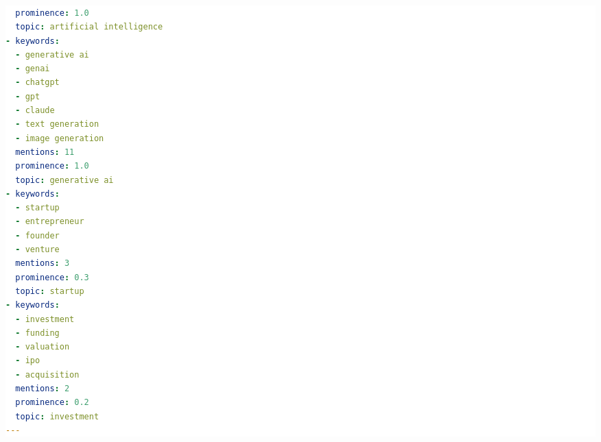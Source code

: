 ```yaml
  prominence: 1.0
  topic: artificial intelligence
- keywords:
  - generative ai
  - genai
  - chatgpt
  - gpt
  - claude
  - text generation
  - image generation
  mentions: 11
  prominence: 1.0
  topic: generative ai
- keywords:
  - startup
  - entrepreneur
  - founder
  - venture
  mentions: 3
  prominence: 0.3
  topic: startup
- keywords:
  - investment
  - funding
  - valuation
  - ipo
  - acquisition
  mentions: 2
  prominence: 0.2
  topic: investment
---
```




